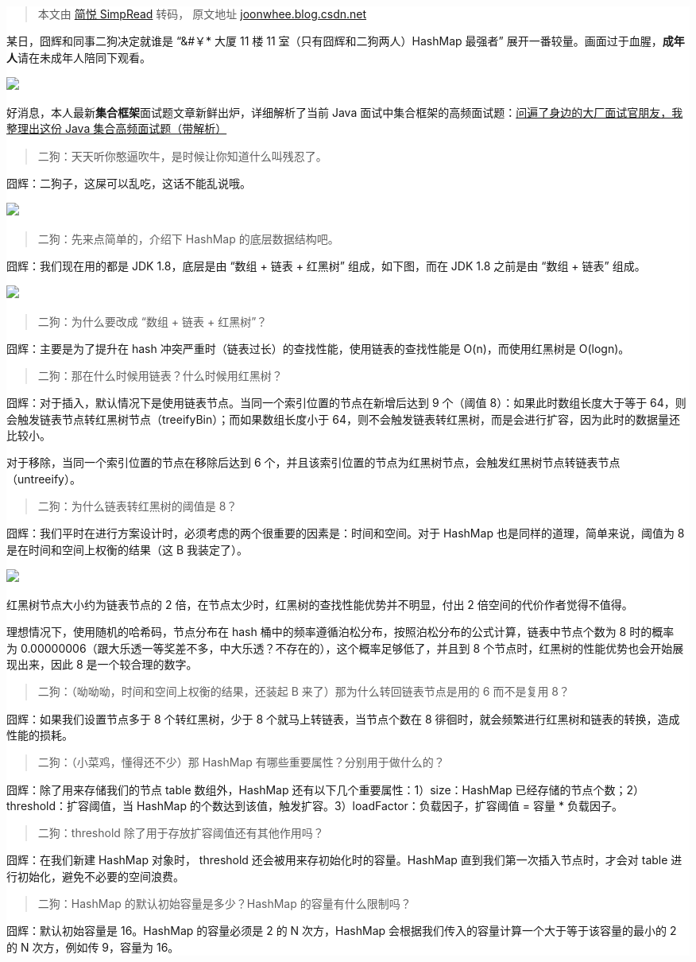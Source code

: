 > 本文由 [简悦 SimpRead](http://ksria.com/simpread/) 转码， 原文地址 [joonwhee.blog.csdn.net](https://joonwhee.blog.csdn.net/article/details/106324537)

某日，囧辉和同事二狗决定就谁是 “&#￥* 大厦 11 楼 11 室（只有囧辉和二狗两人）HashMap 最强者” 展开一番较量。画面过于血腥，**成年人**请在未成年人陪同下观看。

![](https://imgconvert.csdnimg.cn/aHR0cHM6Ly9tbWJpei5xcGljLmNuL3N6X21tYml6X2pwZy9LUlJ4dnFHY2ljWkdMVGljYUxZa3BiTldUZTBkVlRMRncxYVd5V3ZrWTViRXJGV1pvSzByZjFjUGJNTlF4amljMkJsbUQxY0ZGbHg3ak5Cb0QyYWpRSHF5QS8?x-oss-process=image/format,png)

好消息，本人最新**集合框架**面试题文章新鲜出炉，详细解析了当前 Java 面试中集合框架的高频面试题：[问遍了身边的大厂面试官朋友，我整理出这份 Java 集合高频面试题（带解析）](https://joonwhee.blog.csdn.net/article/details/115712641)

> 二狗：天天听你憨逼吹牛，是时候让你知道什么叫残忍了。

囧辉：二狗子，这屎可以乱吃，这话不能乱说哦。

![](https://imgconvert.csdnimg.cn/aHR0cHM6Ly9tbWJpei5xcGljLmNuL3N6X21tYml6X2dpZi9LUlJ4dnFHY2ljWkdMVGljYUxZa3BiTldUZTBkVlRMRncxTHVBaWFvcGFhVHFvZTNyTndncXlJcGRzRnBsN3pIRWtjUjlQdDE2Y3pwd3dLWFdnMFJBbFBvUS8?x-oss-process=image/format,png)

> 二狗：先来点简单的，介绍下 HashMap 的底层数据结构吧。

囧辉：我们现在用的都是 JDK 1.8，底层是由 “数组 + 链表 + 红黑树” 组成，如下图，而在 JDK 1.8 之前是由 “数组 + 链表” 组成。

![](https://imgconvert.csdnimg.cn/aHR0cHM6Ly9tbWJpei5xcGljLmNuL3N6X21tYml6X3BuZy9LUlJ4dnFHY2ljWkdMVGljYUxZa3BiTldUZTBkVlRMRncxemxxQlBuaklncUNoRjU1M1dDRDVldGM2a2QwTndpYndPN3A3aWNDdG9iNUY3YzJZNGdKZ3ZHelEv?x-oss-process=image/format,png)

> 二狗：为什么要改成 “数组 + 链表 + 红黑树”？

囧辉：主要是为了提升在 hash 冲突严重时（链表过长）的查找性能，使用链表的查找性能是 O(n)，而使用红黑树是 O(logn)。

> 二狗：那在什么时候用链表？什么时候用红黑树？

囧辉：对于插入，默认情况下是使用链表节点。当同一个索引位置的节点在新增后达到 9 个（阈值 8）：如果此时数组长度大于等于 64，则会触发链表节点转红黑树节点（treeifyBin）；而如果数组长度小于 64，则不会触发链表转红黑树，而是会进行扩容，因为此时的数据量还比较小。

对于移除，当同一个索引位置的节点在移除后达到 6 个，并且该索引位置的节点为红黑树节点，会触发红黑树节点转链表节点（untreeify）。

> 二狗：为什么链表转红黑树的阈值是 8？

囧辉：我们平时在进行方案设计时，必须考虑的两个很重要的因素是：时间和空间。对于 HashMap 也是同样的道理，简单来说，阈值为 8 是在时间和空间上权衡的结果（这 B 我装定了）。

![](https://imgconvert.csdnimg.cn/aHR0cHM6Ly9tbWJpei5xcGljLmNuL3N6X21tYml6X2pwZy9LUlJ4dnFHY2ljWkdMVGljYUxZa3BiTldUZTBkVlRMRncxY0JCazdNNFM2RHEyR3NTcGlhbWljaWM2WWRpYVJVQXN1OXpYdkw0aWNxalRUT3BpYVNEWmV1bkRqOXpRLw?x-oss-process=image/format,png)

红黑树节点大小约为链表节点的 2 倍，在节点太少时，红黑树的查找性能优势并不明显，付出 2 倍空间的代价作者觉得不值得。

理想情况下，使用随机的哈希码，节点分布在 hash 桶中的频率遵循泊松分布，按照泊松分布的公式计算，链表中节点个数为 8 时的概率为 0.00000006（跟大乐透一等奖差不多，中大乐透？不存在的），这个概率足够低了，并且到 8 个节点时，红黑树的性能优势也会开始展现出来，因此 8 是一个较合理的数字。

> 二狗：（呦呦呦，时间和空间上权衡的结果，还装起 B 来了）那为什么转回链表节点是用的 6 而不是复用 8？

囧辉：如果我们设置节点多于 8 个转红黑树，少于 8 个就马上转链表，当节点个数在 8 徘徊时，就会频繁进行红黑树和链表的转换，造成性能的损耗。

> 二狗：（小菜鸡，懂得还不少）那 HashMap 有哪些重要属性？分别用于做什么的？

囧辉：除了用来存储我们的节点 table 数组外，HashMap 还有以下几个重要属性：1）size：HashMap 已经存储的节点个数；2）threshold：扩容阈值，当 HashMap 的个数达到该值，触发扩容。3）loadFactor：负载因子，扩容阈值 = 容量 * 负载因子。

> 二狗：threshold 除了用于存放扩容阈值还有其他作用吗？

囧辉：在我们新建 HashMap 对象时， threshold 还会被用来存初始化时的容量。HashMap 直到我们第一次插入节点时，才会对 table 进行初始化，避免不必要的空间浪费。

> 二狗：HashMap 的默认初始容量是多少？HashMap 的容量有什么限制吗？

囧辉：默认初始容量是 16。HashMap 的容量必须是 2 的 N 次方，HashMap 会根据我们传入的容量计算一个大于等于该容量的最小的 2 的 N 次方，例如传 9，容量为 16。
